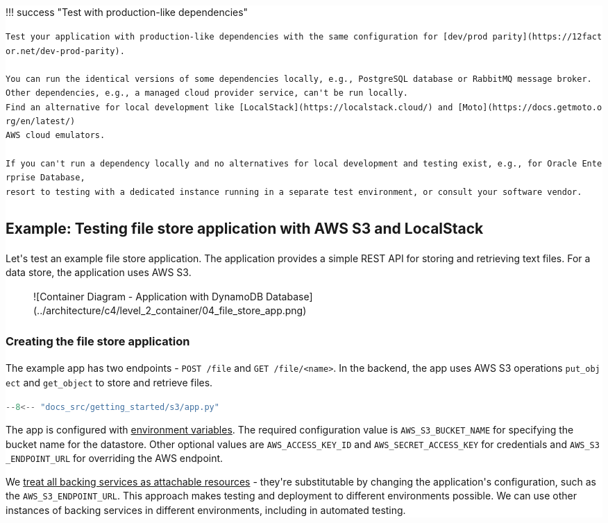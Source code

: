!!! success "Test with production-like dependencies"

    Test your application with production-like dependencies with the same configuration for [dev/prod parity](https://12factor.net/dev-prod-parity).

    You can run the identical versions of some dependencies locally, e.g., PostgreSQL database or RabbitMQ message broker.
    Other dependencies, e.g., a managed cloud provider service, can't be run locally.
    Find an alternative for local development like [LocalStack](https://localstack.cloud/) and [Moto](https://docs.getmoto.org/en/latest/)
    AWS cloud emulators.

    If you can't run a dependency locally and no alternatives for local development and testing exist, e.g., for Oracle Enterprise Database,
    resort to testing with a dedicated instance running in a separate test environment, or consult your software vendor.

## Example: Testing file store application with AWS S3 and LocalStack

Let's test an example file store application.
The application provides a simple REST API for storing and retrieving text files.
For a data store, the application uses AWS S3.

<figure markdown>
  ![Container Diagram - Application with DynamoDB Database](../architecture/c4/level_2_container/04_file_store_app.png)
</figure>

### Creating the file store application

The example app has two endpoints - `POST /file` and `GET /file/<name>`.
In the backend, the app uses AWS S3 operations `put_object` and `get_object` to store and retrieve files.

```py title="src/app.py" hl_lines="14 22"
--8<-- "docs_src/getting_started/s3/app.py"
```

The app is configured with [environment variables](https://12factor.net/config).
The required configuration value is `AWS_S3_BUCKET_NAME` for specifying the bucket name for the datastore.
Other optional values are `AWS_ACCESS_KEY_ID` and `AWS_SECRET_ACCESS_KEY` for credentials and `AWS_S3_ENDPOINT_URL` for overriding the AWS endpoint.

We [treat all backing services as attachable resources](https://12factor.net/backing-services) - they're substitutable by changing the application's
configuration, such as the `AWS_S3_ENDPOINT_URL`. This approach makes testing and deployment to different environments possible.
We can use other instances of backing services in different environments, including in automated testing.
